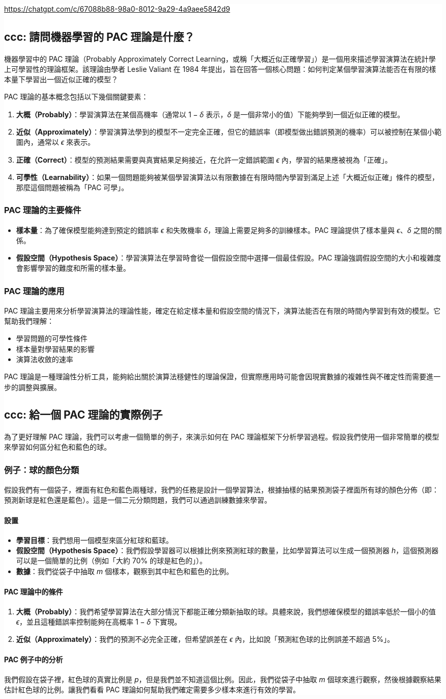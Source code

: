 https://chatgpt.com/c/67088b88-98a0-8012-9a29-4a9aee5842d9

## ccc: 請問機器學習的 PAC 理論是什麼？

機器學習中的 PAC 理論（Probably Approximately Correct Learning，或稱「大概近似正確學習」）是一個用來描述學習演算法在統計學上可學習性的理論框架。該理論由學者 Leslie Valiant 在 1984 年提出，旨在回答一個核心問題：如何判定某個學習演算法能否在有限的樣本量下學習出一個近似正確的模型？

PAC 理論的基本概念包括以下幾個關鍵要素：

1. **大概（Probably）**：學習演算法在某個高機率（通常以 $1 - \delta$ 表示，$\delta$ 是一個非常小的值）下能夠學到一個近似正確的模型。

2. **近似（Approximately）**：學習演算法學到的模型不一定完全正確，但它的錯誤率（即模型做出錯誤預測的機率）可以被控制在某個小範圍內，通常以 $\epsilon$ 來表示。

3. **正確（Correct）**：模型的預測結果需要與真實結果足夠接近，在允許一定錯誤範圍 $\epsilon$ 內，學習的結果應被視為「正確」。

4. **可學性（Learnability）**：如果一個問題能夠被某個學習演算法以有限數據在有限時間內學習到滿足上述「大概近似正確」條件的模型，那麼這個問題被稱為「PAC 可學」。

### PAC 理論的主要條件
- **樣本量**：為了確保模型能夠達到預定的錯誤率 $\epsilon$ 和失敗機率 $\delta$，理論上需要足夠多的訓練樣本。PAC 理論提供了樣本量與 $\epsilon$、$\delta$ 之間的關係。
  
- **假設空間（Hypothesis Space）**：學習演算法在學習時會從一個假設空間中選擇一個最佳假設。PAC 理論強調假設空間的大小和複雜度會影響學習的難度和所需的樣本量。

### PAC 理論的應用
PAC 理論主要用來分析學習演算法的理論性能，確定在給定樣本量和假設空間的情況下，演算法能否在有限的時間內學習到有效的模型。它幫助我們理解：
- 學習問題的可學性條件
- 樣本量對學習結果的影響
- 演算法收斂的速率

PAC 理論是一種理論性分析工具，能夠給出關於演算法穩健性的理論保證，但實際應用時可能會因現實數據的複雜性與不確定性而需要進一步的調整與擴展。

## ccc: 給一個 PAC 理論的實際例子

為了更好理解 PAC 理論，我們可以考慮一個簡單的例子，來演示如何在 PAC 理論框架下分析學習過程。假設我們使用一個非常簡單的模型來學習如何區分紅色和藍色的球。

### 例子：球的顏色分類

假設我們有一個袋子，裡面有紅色和藍色兩種球，我們的任務是設計一個學習算法，根據抽樣的結果預測袋子裡面所有球的顏色分佈（即：預測新球是紅色還是藍色）。這是一個二元分類問題，我們可以通過訓練數據來學習。

#### 設置
- **學習目標**：我們想用一個模型來區分紅球和藍球。
- **假設空間（Hypothesis Space）**：我們假設學習器可以根據比例來預測紅球的數量，比如學習算法可以生成一個預測器 $h$，這個預測器可以是一個簡單的比例（例如「大約 70% 的球是紅色的」）。
- **數據**：我們從袋子中抽取 $m$ 個樣本，觀察到其中紅色和藍色的比例。

#### PAC 理論中的條件
1. **大概（Probably）**：我們希望學習算法在大部分情況下都能正確分類新抽取的球。具體來說，我們想確保模型的錯誤率低於一個小的值 $\epsilon$，並且這種錯誤率控制能夠在高概率 $1 - \delta$ 下實現。
   
2. **近似（Approximately）**：我們的預測不必完全正確，但希望誤差在 $\epsilon$ 內，比如說「預測紅色球的比例誤差不超過 5%」。

#### PAC 例子中的分析
我們假設在袋子裡，紅色球的真實比例是 $p$，但是我們並不知道這個比例。因此，我們從袋子中抽取 $m$ 個球來進行觀察，然後根據觀察結果估計紅色球的比例。讓我們看看 PAC 理論如何幫助我們確定需要多少樣本來進行有效的學習。
